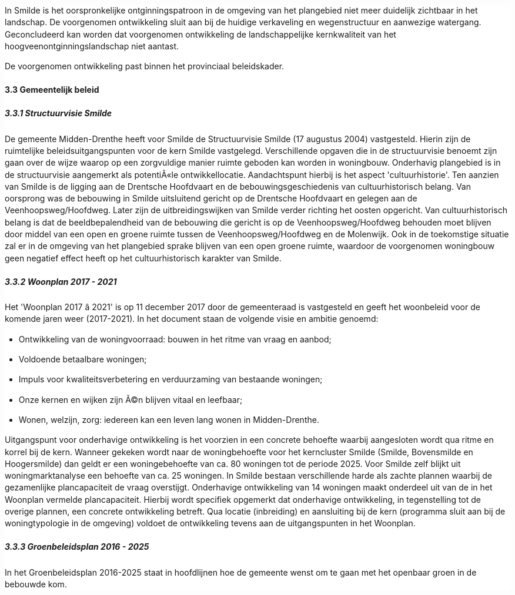 In Smilde is het oorspronkelijke ontginningspatroon in de omgeving van het plangebied niet meer duidelijk zichtbaar in het landschap. De voorgenomen ontwikkeling sluit aan bij de huidige verkaveling en wegenstructuur en aanwezige watergang. Geconcludeerd kan worden dat voorgenomen ontwikkeling de landschappelijke kernkwaliteit van het hoogveenontginningslandschap niet aantast.

De voorgenomen ontwikkeling past binnen het provinciaal beleidskader.

#### 3\.3 Gemeentelijk beleid

##### 3\.3\.1 Structuurvisie Smilde

De gemeente Midden\-Drenthe heeft voor Smilde de Structuurvisie Smilde (17 augustus 2004\) vastgesteld. Hierin zijn de ruimtelijke beleidsuitgangspunten voor de kern Smilde vastgelegd. Verschillende opgaven die in de structuurvisie benoemt zijn gaan over de wijze waarop op een zorgvuldige manier ruimte geboden kan worden in woningbouw. Onderhavig plangebied is in de structuurvisie aangemerkt als potentiÃ«le ontwikkellocatie. Aandachtspunt hierbij is het aspect 'cultuurhistorie'. Ten aanzien van Smilde is de ligging aan de Drentsche Hoofdvaart en de bebouwingsgeschiedenis van cultuurhistorisch belang. Van oorsprong was de bebouwing in Smilde uitsluitend gericht op de Drentsche Hoofdvaart en gelegen aan de Veenhoopsweg/Hoofdweg. Later zijn de uitbreidingswijken van Smilde verder richting het oosten opgericht. Van cultuurhistorisch belang is dat de beeldbepalendheid van de bebouwing die gericht is op de Veenhoopsweg/Hoofdweg behouden moet blijven door middel van een open en groene ruimte tussen de Veenhoopsweg/Hoofdweg en de Molenwijk. Ook in de toekomstige situatie zal er in de omgeving van het plangebied sprake blijven van een open groene ruimte, waardoor de voorgenomen woningbouw geen negatief effect heeft op het cultuurhistorisch karakter van Smilde.

##### 3\.3\.2 Woonplan 2017 \- 2021

Het 'Woonplan 2017 â 2021' is op 11 december 2017 door de gemeenteraad is vastgesteld en geeft het woonbeleid voor de komende jaren weer (2017\-2021\). In het document staan de volgende visie en ambitie genoemd:

* Ontwikkeling van de woningvoorraad: bouwen in het ritme van vraag en aanbod;

* Voldoende betaalbare woningen;

* Impuls voor kwaliteitsverbetering en verduurzaming van bestaande woningen;

* Onze kernen en wijken zijn Ã©n blijven vitaal en leefbaar;

* Wonen, welzijn, zorg: iedereen kan een leven lang wonen in Midden\-Drenthe.

Uitgangspunt voor onderhavige ontwikkeling is het voorzien in een concrete behoefte waarbij aangesloten wordt qua ritme en korrel bij de kern. Wanneer gekeken wordt naar de woningbehoefte voor het kerncluster Smilde (Smilde, Bovensmilde en Hoogersmilde) dan geldt er een woningebehoefte van ca. 80 woningen tot de periode 2025\. Voor Smilde zelf blijkt uit woningmarktanalyse een behoefte van ca. 25 woningen. In Smilde bestaan verschillende harde als zachte plannen waarbij de gezamenlijke plancapaciteit de vraag overstijgt. Onderhavige ontwikkeling van 14 woningen maakt onderdeel uit van de in het Woonplan vermelde plancapaciteit. Hierbij wordt specifiek opgemerkt dat onderhavige ontwikkeling, in tegenstelling tot de overige plannen, een concrete ontwikkeling betreft. Qua locatie (inbreiding) en aansluiting bij de kern (programma sluit aan bij de woningtypologie in de omgeving) voldoet de ontwikkeling tevens aan de uitgangspunten in het Woonplan.

##### 3\.3\.3 Groenbeleidsplan 2016 \- 2025

In het Groenbeleidsplan 2016\-2025 staat in hoofdlijnen hoe de gemeente wenst om te gaan met het openbaar groen in de bebouwde kom.
